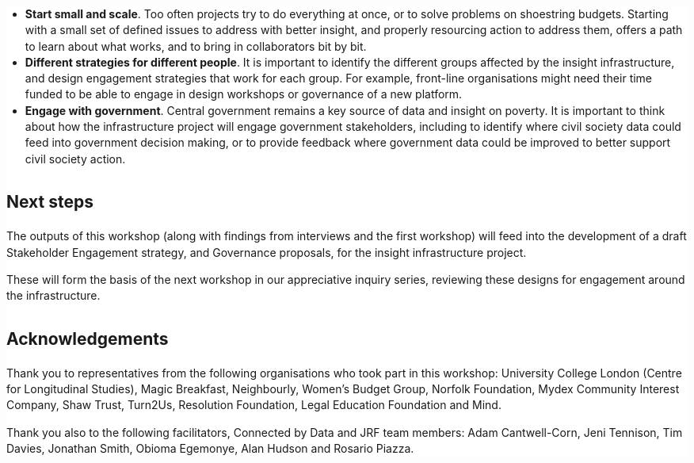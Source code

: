 * **Start small and scale**. Too often projects try to do everything at once, or to solve problems on shoestring budgets. Starting with a small set of defined issues to address with better insight, and properly resourcing action to address them, offers a path to learn about what works, and to bring in collaborators bit by bit. 
* **Different strategies for different people**. It is important to identify the different groups affected by the insight infrastructure, and design engagement strategies that work for each group. For example, front-line organisations might need their time funded to be able to engage in design workshops or governance of a new platform. 
* **Engage with government**. Central government remains a key source of data and insight on poverty. It is important to think about how the infrastructure project will engage government stakeholders, including to identify where civil society data could feed into government decision making, or to provide feedback where government data could be improved to better support civil society action. 


## Next steps

The outputs of this workshop (along with findings from interviews and the first workshop) will feed into the development of a draft Stakeholder Engagement strategy, and Governance proposals, for the insight infrastructure project.

These will form the basis of the next workshop in our appreciative inquiry series, reviewing these designs for engagement around the infrastructure.


## Acknowledgements

Thank you to representatives from the following organisations who took part in this workshop: University College London (Centre for Longitudinal Studies), Magic Breakfast, Neighbourly, Women’s Budget Group, Norfolk Foundation, Mydex Community Interest Company, Shaw Trust, Turn2Us, Resolution Foundation, Legal Education Foundation and Mind.

Thank you also to the following facilitators, Connected by Data and JRF team members: Adam Cantwell-Corn, Jeni Tennison, Tim Davies, Jonathan Smith, Obioma Egemonye, Alan Hudson and Rosario Piazza.
